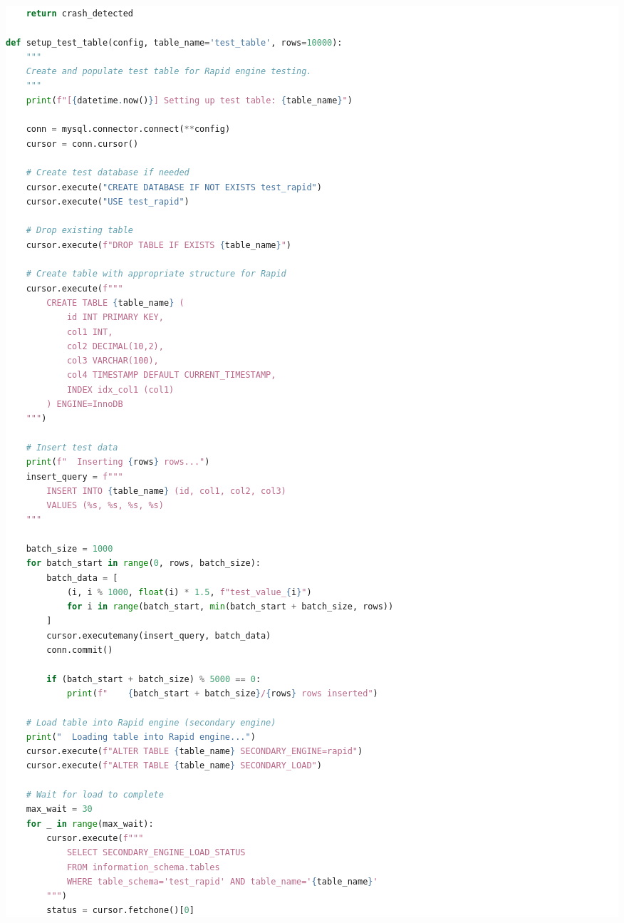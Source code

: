 ```python
    return crash_detected

def setup_test_table(config, table_name='test_table', rows=10000):
    """
    Create and populate test table for Rapid engine testing.
    """
    print(f"[{datetime.now()}] Setting up test table: {table_name}")

    conn = mysql.connector.connect(**config)
    cursor = conn.cursor()

    # Create test database if needed
    cursor.execute("CREATE DATABASE IF NOT EXISTS test_rapid")
    cursor.execute("USE test_rapid")

    # Drop existing table
    cursor.execute(f"DROP TABLE IF EXISTS {table_name}")

    # Create table with appropriate structure for Rapid
    cursor.execute(f"""
        CREATE TABLE {table_name} (
            id INT PRIMARY KEY,
            col1 INT,
            col2 DECIMAL(10,2),
            col3 VARCHAR(100),
            col4 TIMESTAMP DEFAULT CURRENT_TIMESTAMP,
            INDEX idx_col1 (col1)
        ) ENGINE=InnoDB
    """)

    # Insert test data
    print(f"  Inserting {rows} rows...")
    insert_query = f"""
        INSERT INTO {table_name} (id, col1, col2, col3)
        VALUES (%s, %s, %s, %s)
    """

    batch_size = 1000
    for batch_start in range(0, rows, batch_size):
        batch_data = [
            (i, i % 1000, float(i) * 1.5, f"test_value_{i}")
            for i in range(batch_start, min(batch_start + batch_size, rows))
        ]
        cursor.executemany(insert_query, batch_data)
        conn.commit()

        if (batch_start + batch_size) % 5000 == 0:
            print(f"    {batch_start + batch_size}/{rows} rows inserted")

    # Load table into Rapid engine (secondary engine)
    print("  Loading table into Rapid engine...")
    cursor.execute(f"ALTER TABLE {table_name} SECONDARY_ENGINE=rapid")
    cursor.execute(f"ALTER TABLE {table_name} SECONDARY_LOAD")

    # Wait for load to complete
    max_wait = 30
    for _ in range(max_wait):
        cursor.execute(f"""
            SELECT SECONDARY_ENGINE_LOAD_STATUS
            FROM information_schema.tables
            WHERE table_schema='test_rapid' AND table_name='{table_name}'
        """)
        status = cursor.fetchone()[0]
```